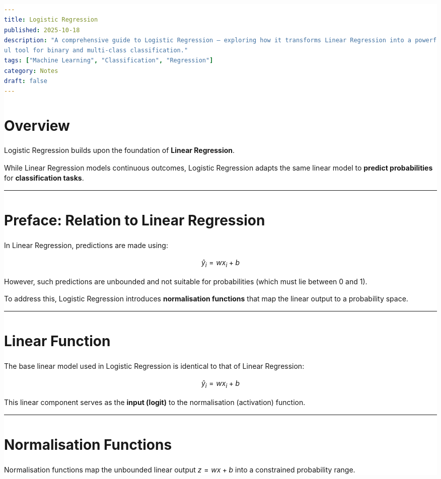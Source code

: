 ```yaml
---
title: Logistic Regression
published: 2025-10-18
description: "A comprehensive guide to Logistic Regression — exploring how it transforms Linear Regression into a powerful tool for binary and multi-class classification."
tags: ["Machine Learning", "Classification", "Regression"]
category: Notes
draft: false
---
```


# Overview

Logistic Regression builds upon the foundation of **Linear Regression**.  

While Linear Regression models continuous outcomes, Logistic Regression adapts the same linear model to **predict probabilities** for **classification tasks**.

---

# Preface: Relation to Linear Regression

In Linear Regression, predictions are made using:

$$
\hat{y}_i = w x_i + b
$$

However, such predictions are unbounded and not suitable for probabilities (which must lie between 0 and 1).
  
To address this, Logistic Regression introduces **normalisation functions** that map the linear output to a probability space.

---

# Linear Function

The base linear model used in Logistic Regression is identical to that of Linear Regression:

$$
\hat{y}_i = w x_i + b
$$

This linear component serves as the **input (logit)** to the normalisation (activation) function.

---

# Normalisation Functions

Normalisation functions map the unbounded linear output $z = w x + b$ into a constrained probability range.
